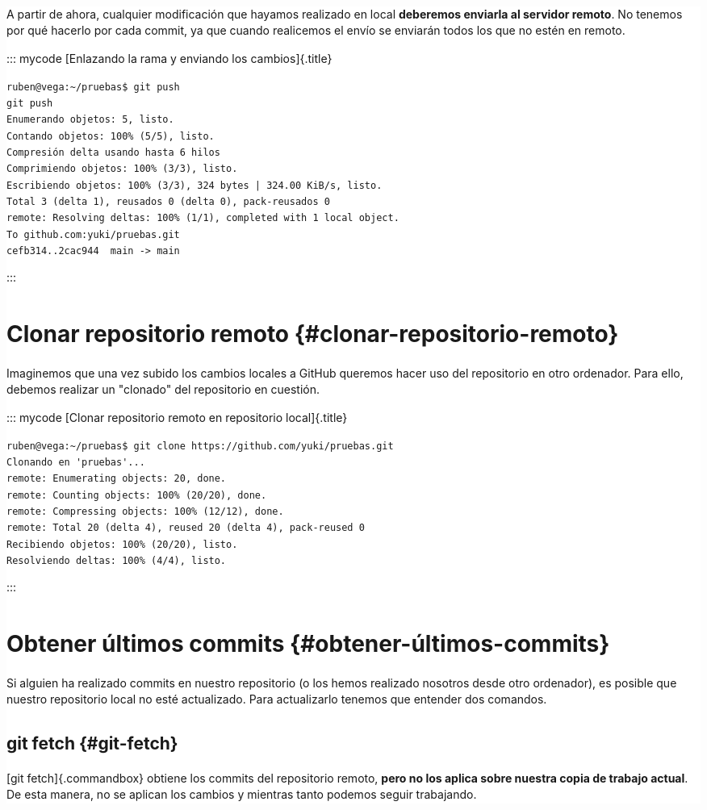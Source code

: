 A partir de ahora, cualquier modificación que hayamos realizado en local **deberemos enviarla al servidor remoto**. No tenemos por qué hacerlo por cada commit, ya que cuando realicemos el envío se enviarán todos los que no estén en remoto.

::: mycode
[Enlazando la rama y enviando los cambios]{.title}
``` console
ruben@vega:~/pruebas$ git push
git push
Enumerando objetos: 5, listo.
Contando objetos: 100% (5/5), listo.
Compresión delta usando hasta 6 hilos
Comprimiendo objetos: 100% (3/3), listo.
Escribiendo objetos: 100% (3/3), 324 bytes | 324.00 KiB/s, listo.
Total 3 (delta 1), reusados 0 (delta 0), pack-reusados 0
remote: Resolving deltas: 100% (1/1), completed with 1 local object.
To github.com:yuki/pruebas.git
cefb314..2cac944  main -> main
```
:::


# Clonar repositorio remoto {#clonar-repositorio-remoto}

Imaginemos que una vez subido los cambios locales a GitHub queremos hacer uso del repositorio en otro ordenador. Para ello, debemos realizar un "clonado" del repositorio en cuestión.

::: mycode
[Clonar repositorio remoto en repositorio local]{.title}
``` console
ruben@vega:~/pruebas$ git clone https://github.com/yuki/pruebas.git
Clonando en 'pruebas'...
remote: Enumerating objects: 20, done.
remote: Counting objects: 100% (20/20), done.
remote: Compressing objects: 100% (12/12), done.
remote: Total 20 (delta 4), reused 20 (delta 4), pack-reused 0
Recibiendo objetos: 100% (20/20), listo.
Resolviendo deltas: 100% (4/4), listo.
```
:::

# Obtener últimos commits {#obtener-últimos-commits}

Si alguien ha realizado commits en nuestro repositorio (o los hemos realizado nosotros desde otro ordenador), es posible que nuestro repositorio local no esté actualizado. Para actualizarlo tenemos que entender dos comandos.


## git fetch {#git-fetch}

[git fetch]{.commandbox} obtiene los commits del repositorio remoto, **pero no los aplica sobre nuestra copia de trabajo actual**. De esta manera, no se aplican los cambios y mientras tanto podemos seguir trabajando.
